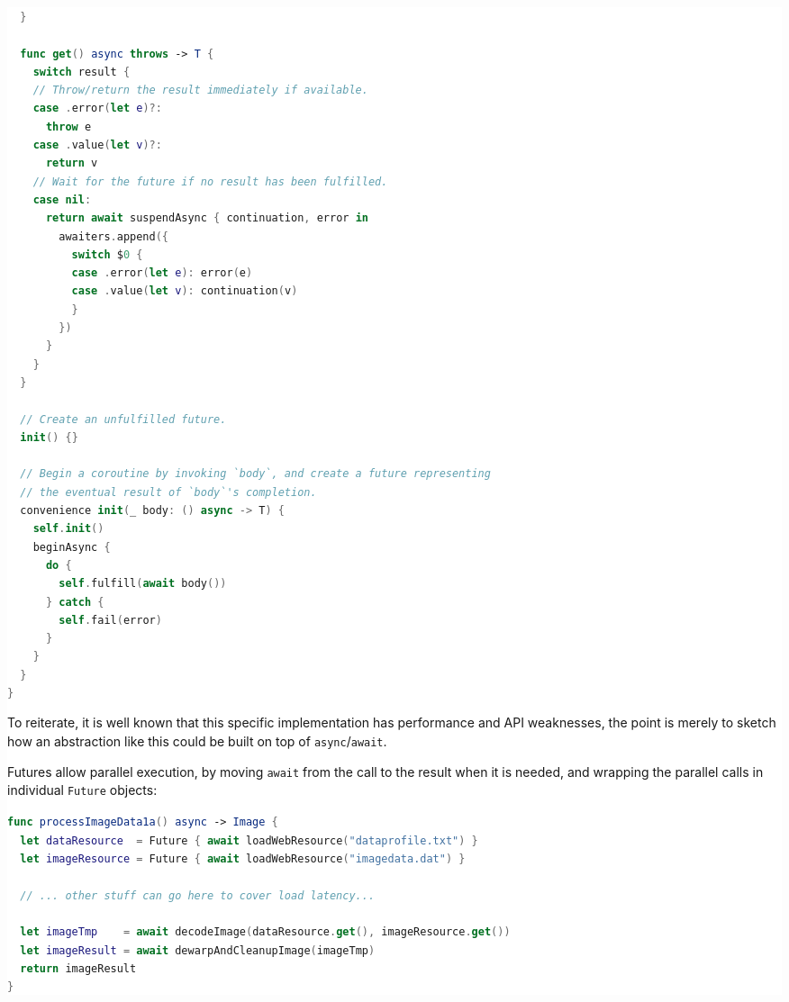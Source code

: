 ```swift
  }

  func get() async throws -> T {
    switch result {
    // Throw/return the result immediately if available.
    case .error(let e)?:
      throw e
    case .value(let v)?:
      return v
    // Wait for the future if no result has been fulfilled.
    case nil:
      return await suspendAsync { continuation, error in
        awaiters.append({
          switch $0 {
          case .error(let e): error(e)
          case .value(let v): continuation(v)
          }
        })
      }
    }
  }

  // Create an unfulfilled future.
  init() {}

  // Begin a coroutine by invoking `body`, and create a future representing
  // the eventual result of `body`'s completion.
  convenience init(_ body: () async -> T) {
    self.init()
    beginAsync {
      do {
        self.fulfill(await body())
      } catch {
        self.fail(error)
      }
    }
  }
}
```

To reiterate, it is well known that this specific implementation has performance and API weaknesses, the point is merely to sketch how an abstraction like this could be built on top of `async`/`await`.

Futures allow parallel execution, by moving `await` from the call to the result when it is needed, and wrapping the parallel calls in individual `Future` objects:

```swift
func processImageData1a() async -> Image {
  let dataResource  = Future { await loadWebResource("dataprofile.txt") }
  let imageResource = Future { await loadWebResource("imagedata.dat") }
  
  // ... other stuff can go here to cover load latency...
  
  let imageTmp    = await decodeImage(dataResource.get(), imageResource.get())
  let imageResult = await dewarpAndCleanupImage(imageTmp)
  return imageResult
}
```
